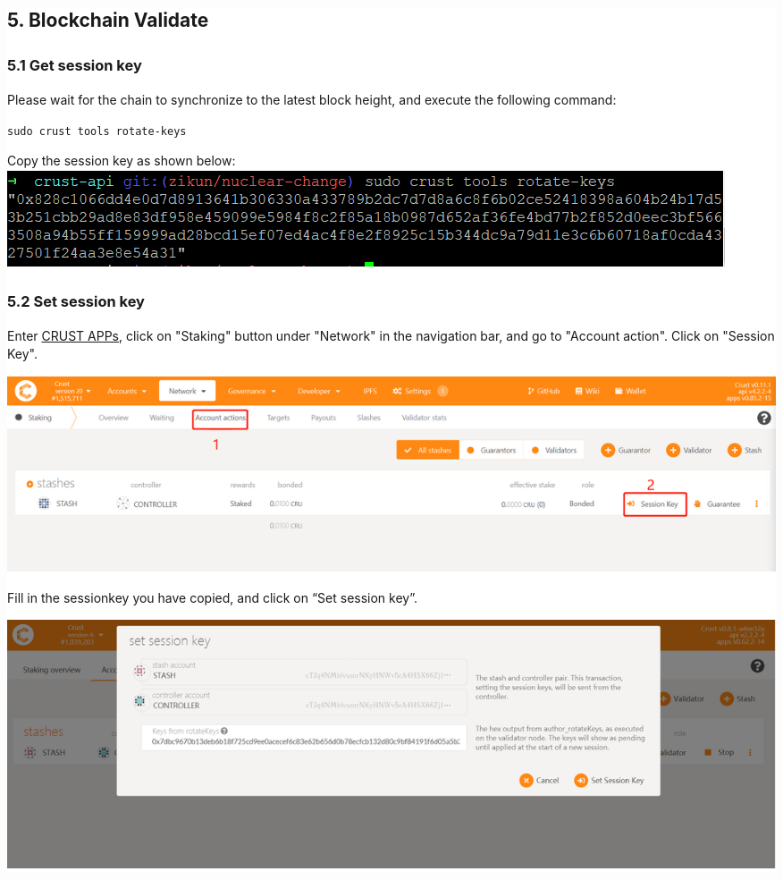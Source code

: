## 5. Blockchain Validate

### 5.1 Get session key

Please wait for the chain to synchronize to the latest block height, and execute the following command:

```plain
sudo crust tools rotate-keys
```
Copy the session key as shown below:
![pic](assets/mining/gen_sessionkey.png)

### 5.2  Set session key

Enter [CRUST APPs](https://apps.crust.network/), click on "Staking" button under "Network" in the navigation bar, and go to "Account action". Click on "Session Key".

![pic](assets/mining/set_sessionkey1.png)

Fill in the sessionkey you have copied, and click on “Set session key”.

![pic](assets/mining/set_sessionkey2.png)
